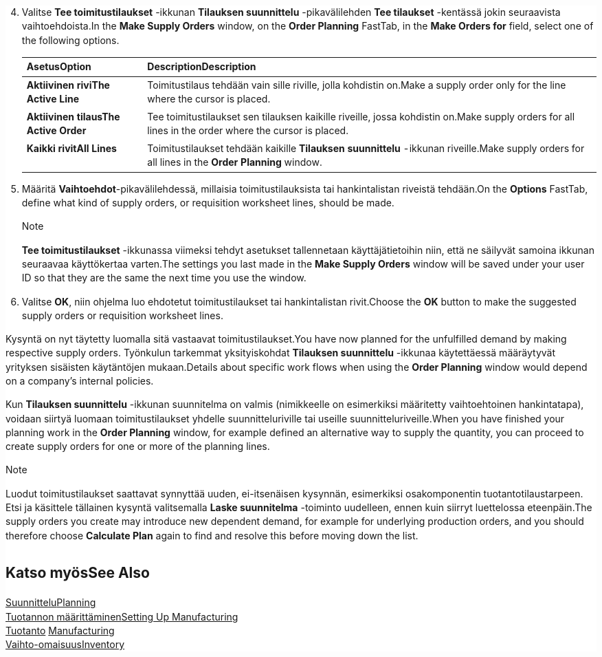 4.  <span data-ttu-id="84550-168">Valitse **Tee toimitustilaukset** -ikkunan **Tilauksen suunnittelu** -pikavälilehden **Tee tilaukset** -kentässä jokin seuraavista vaihtoehdoista.</span><span class="sxs-lookup"><span data-stu-id="84550-168">In the **Make Supply Orders** window, on the **Order Planning** FastTab, in the **Make Orders for** field, select one of the following options.</span></span>  

    |<span data-ttu-id="84550-169">Asetus</span><span class="sxs-lookup"><span data-stu-id="84550-169">Option</span></span>|<span data-ttu-id="84550-170">Description</span><span class="sxs-lookup"><span data-stu-id="84550-170">Description</span></span>|  
    |----------------------------------|---------------------------------------|  
    |<span data-ttu-id="84550-171">**Aktiivinen rivi**</span><span class="sxs-lookup"><span data-stu-id="84550-171">**The Active Line**</span></span>|<span data-ttu-id="84550-172">Toimitustilaus tehdään vain sille riville, jolla kohdistin on.</span><span class="sxs-lookup"><span data-stu-id="84550-172">Make a supply order only for the line where the cursor is placed.</span></span>|  
    |<span data-ttu-id="84550-173">**Aktiivinen tilaus**</span><span class="sxs-lookup"><span data-stu-id="84550-173">**The Active Order**</span></span>|<span data-ttu-id="84550-174">Tee toimitustilaukset sen tilauksen kaikille riveille, jossa kohdistin on.</span><span class="sxs-lookup"><span data-stu-id="84550-174">Make supply orders for all lines in the order where the cursor is placed.</span></span>|  
    |<span data-ttu-id="84550-175">**Kaikki rivit**</span><span class="sxs-lookup"><span data-stu-id="84550-175">**All Lines**</span></span>|<span data-ttu-id="84550-176">Toimitustilaukset tehdään kaikille **Tilauksen suunnittelu** -ikkunan riveille.</span><span class="sxs-lookup"><span data-stu-id="84550-176">Make supply orders for all lines in the **Order Planning** window.</span></span>|  

5.  <span data-ttu-id="84550-177">Määritä **Vaihtoehdot**-pikavälilehdessä, millaisia toimitustilauksista tai hankintalistan riveistä tehdään.</span><span class="sxs-lookup"><span data-stu-id="84550-177">On the **Options** FastTab, define what kind of supply orders, or requisition worksheet lines, should be made.</span></span>  

    > [!NOTE]  
    >  <span data-ttu-id="84550-178">**Tee toimitustilaukset** -ikkunassa viimeksi tehdyt asetukset tallennetaan käyttäjätietoihin niin, että ne säilyvät samoina ikkunan seuraavaa käyttökertaa varten.</span><span class="sxs-lookup"><span data-stu-id="84550-178">The settings you last made in the **Make Supply Orders** window will be saved under your user ID so that they are the same the next time you use the window.</span></span>  

6.  <span data-ttu-id="84550-179">Valitse **OK**, niin ohjelma luo ehdotetut toimitustilaukset tai hankintalistan rivit.</span><span class="sxs-lookup"><span data-stu-id="84550-179">Choose the **OK** button to make the suggested supply orders or requisition worksheet lines.</span></span>  

<span data-ttu-id="84550-180">Kysyntä on nyt täytetty luomalla sitä vastaavat toimitustilaukset.</span><span class="sxs-lookup"><span data-stu-id="84550-180">You have now planned for the unfulfilled demand by making respective supply orders.</span></span> <span data-ttu-id="84550-181">Työnkulun tarkemmat yksityiskohdat **Tilauksen suunnittelu** -ikkunaa käytettäessä määräytyvät yrityksen sisäisten käytäntöjen mukaan.</span><span class="sxs-lookup"><span data-stu-id="84550-181">Details about specific work flows when using the **Order Planning** window would depend on a company’s internal policies.</span></span>  

<span data-ttu-id="84550-182">Kun **Tilauksen suunnittelu** -ikkunan suunnitelma on valmis (nimikkeelle on esimerkiksi määritetty vaihtoehtoinen hankintatapa), voidaan siirtyä luomaan toimitustilaukset yhdelle suunnitteluriville tai useille suunnitteluriveille.</span><span class="sxs-lookup"><span data-stu-id="84550-182">When you have finished your planning work in the **Order Planning** window, for example defined an alternative way to supply the quantity, you can proceed to create supply orders for one or more of the planning lines.</span></span>  

> [!NOTE]  
>  <span data-ttu-id="84550-183">Luodut toimitustilaukset saattavat synnyttää uuden, ei-itsenäisen kysynnän, esimerkiksi osakomponentin tuotantotilaustarpeen. Etsi ja käsittele tällainen kysyntä valitsemalla **Laske suunnitelma** -toiminto uudelleen, ennen kuin siirryt luettelossa eteenpäin.</span><span class="sxs-lookup"><span data-stu-id="84550-183">The supply orders you create may introduce new dependent demand, for example for underlying production orders, and you should therefore choose **Calculate Plan** again to find and resolve this before moving down the list.</span></span>  

## <a name="see-also"></a><span data-ttu-id="84550-184">Katso myös</span><span class="sxs-lookup"><span data-stu-id="84550-184">See Also</span></span>  
[<span data-ttu-id="84550-185">Suunnittelu</span><span class="sxs-lookup"><span data-stu-id="84550-185">Planning</span></span>](production-planning.md)  
[<span data-ttu-id="84550-186">Tuotannon määrittäminen</span><span class="sxs-lookup"><span data-stu-id="84550-186">Setting Up Manufacturing</span></span>](production-configure-production-processes.md)  
<span data-ttu-id="84550-187">[Tuotanto](production-manage-manufacturing.md)  </span><span class="sxs-lookup"><span data-stu-id="84550-187">[Manufacturing](production-manage-manufacturing.md)  </span></span>  
[<span data-ttu-id="84550-188">Vaihto-omaisuus</span><span class="sxs-lookup"><span data-stu-id="84550-188">Inventory</span></span>](inventory-manage-inventory.md)  